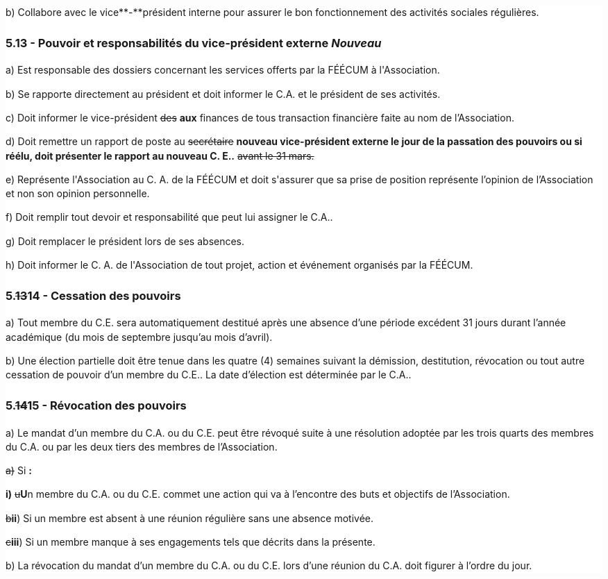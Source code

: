 b) Collabore avec le vice**-**président interne pour assurer le bon fonctionnement des activités sociales régulières.


### 5.13 - Pouvoir et responsabilités du vice-président externe ***Nouveau***

a) Est responsable des dossiers concernant les services offerts par la FÉÉCUM à l'Association.

b) Se rapporte directement au président et doit informer le C.A. et le président de ses activités.

c) Doit informer le vice-président <del>des</del> **aux** finances de tous transaction financière faite au nom de l’Association.

d) Doit remettre un rapport de poste au <del>secrétaire</del> **nouveau vice-président externe le jour de la passation des pouvoirs ou si réélu, doit présenter le rapport au nouveau C. E..** <del>avant le 31 mars.</del>

e) Représente l'Association au C. A. de la FÉÉCUM et doit s'assurer que sa prise de position représente l’opinion de l’Association et non son opinion personnelle.

f) Doit remplir tout devoir et responsabilité que peut lui assigner le C.A..

g) Doit remplacer le président lors de ses absences.

h) Doit informer le C. A. de l'Association de tout projet, action et événement organisés par la FÉÉCUM.


### 5.<del>13</del>**14** - Cessation des pouvoirs

a) Tout membre du C.E. sera automatiquement destitué après une absence d’une période excédent 31 jours durant l’année académique (du mois de septembre jusqu’au mois d’avril).

b) Une élection partielle doit être tenue dans les quatre (4) semaines suivant la démission, destitution, révocation ou tout autre cessation de pouvoir d’un membre du C.E.. La date d’élection est déterminée par le C.A..


### 5.<del>14</del>**15** - Révocation des pouvoirs

a) Le mandat d’un membre du C.A. ou du C.E. peut être révoqué suite à une résolution adoptée par les trois quarts des membres du C.A. ou par les deux tiers des membres de l’Association.

<del>a)</del> Si **:**

**i)** <del>u</del>**U**n membre du C.A. ou du C.E. commet une action qui va à l’encontre des buts et objectifs de l’Association.

<del>b</del>**ii**) Si un membre est absent à une réunion régulière sans une absence motivée.

<del>c</del>**iii**) Si un membre manque à ses engagements tels que décrits dans la présente.

b) La révocation du mandat d’un membre du C.A. ou du C.E. lors d’une réunion du C.A. doit figurer à l’ordre du jour.
